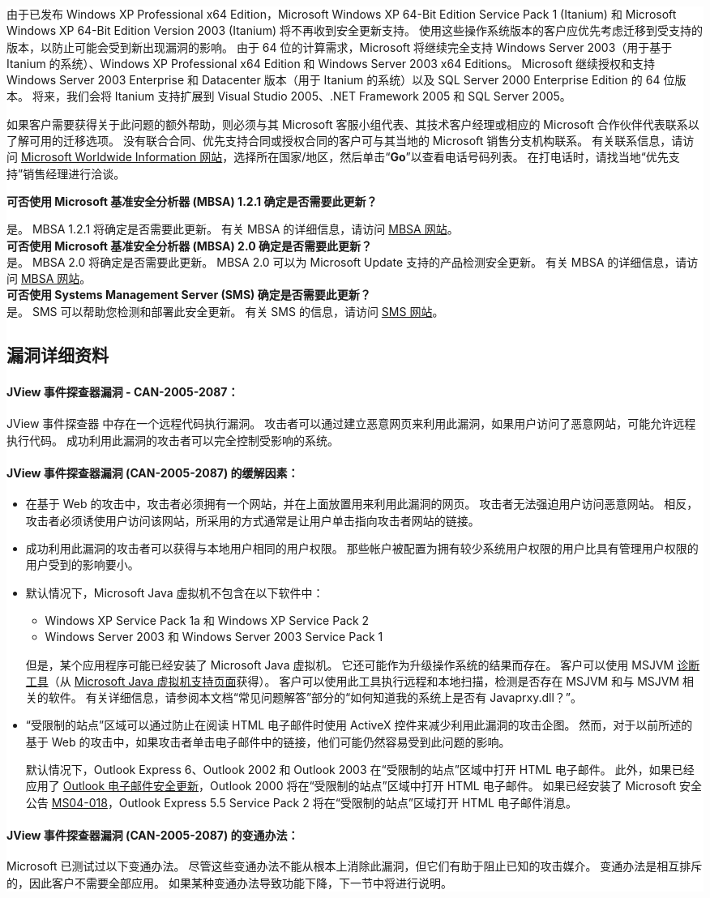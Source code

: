 由于已发布 Windows XP Professional x64 Edition，Microsoft Windows XP 64-Bit Edition Service Pack 1 (Itanium) 和 Microsoft Windows XP 64-Bit Edition Version 2003 (Itanium) 将不再收到安全更新支持。 使用这些操作系统版本的客户应优先考虑迁移到受支持的版本，以防止可能会受到新出现漏洞的影响。 由于 64 位的计算需求，Microsoft 将继续完全支持 Windows Server 2003（用于基于 Itanium 的系统）、Windows XP Professional x64 Edition 和 Windows Server 2003 x64 Editions。 Microsoft 继续授权和支持 Windows Server 2003 Enterprise 和 Datacenter 版本（用于 Itanium 的系统）以及 SQL Server 2000 Enterprise Edition 的 64 位版本。 将来，我们会将 Itanium 支持扩展到 Visual Studio 2005、.NET Framework 2005 和 SQL Server 2005。

如果客户需要获得关于此问题的额外帮助，则必须与其 Microsoft 客服小组代表、其技术客户经理或相应的 Microsoft 合作伙伴代表联系以了解可用的迁移选项。 没有联合合同、优先支持合同或授权合同的客户可与其当地的 Microsoft 销售分支机构联系。 有关联系信息，请访问 [Microsoft Worldwide Information 网站](http://go.microsoft.com/fwlink/?linkid=33329)，选择所在国家/地区，然后单击“**Go**”以查看电话号码列表。 在打电话时，请找当地“优先支持”销售经理进行洽谈。

**可否使用 Microsoft 基准安全分析器 (MBSA) 1.2.1 确定是否需要此更新？**  

是。 MBSA 1.2.1 将确定是否需要此更新。 有关 MBSA 的详细信息，请访问 [MBSA 网站](http://go.microsoft.com/fwlink/?linkid=21134)。  
**可否使用 Microsoft 基准安全分析器 (MBSA) 2.0 确定是否需要此更新？**  
是。 MBSA 2.0 将确定是否需要此更新。 MBSA 2.0 可以为 Microsoft Update 支持的产品检测安全更新。 有关 MBSA 的详细信息，请访问 [MBSA 网站](http://go.microsoft.com/fwlink/?linkid=21134)。  
**可否使用 Systems Management Server (SMS) 确定是否需要此更新？**  
是。 SMS 可以帮助您检测和部署此安全更新。 有关 SMS 的信息，请访问 [SMS 网站](http://go.microsoft.com/fwlink/?linkid=21158)。

漏洞详细资料
------------


#### JView 事件探查器漏洞 - CAN-2005-2087：

JView 事件探查器 中存在一个远程代码执行漏洞。 攻击者可以通过建立恶意网页来利用此漏洞，如果用户访问了恶意网站，可能允许远程执行代码。 成功利用此漏洞的攻击者可以完全控制受影响的系统。

#### JView 事件探查器漏洞 (CAN-2005-2087) 的缓解因素：

-   在基于 Web 的攻击中，攻击者必须拥有一个网站，并在上面放置用来利用此漏洞的网页。 攻击者无法强迫用户访问恶意网站。 相反，攻击者必须诱使用户访问该网站，所采用的方式通常是让用户单击指向攻击者网站的链接。
-   成功利用此漏洞的攻击者可以获得与本地用户相同的用户权限。 那些帐户被配置为拥有较少系统用户权限的用户比具有管理用户权限的用户受到的影响要小。
-   默认情况下，Microsoft Java 虚拟机不包含在以下软件中：

    -   Windows XP Service Pack 1a 和 Windows XP Service Pack 2
    -   Windows Server 2003 和 Windows Server 2003 Service Pack 1

    但是，某个应用程序可能已经安装了 Microsoft Java 虚拟机。 它还可能作为升级操作系统的结果而存在。 客户可以使用 MSJVM [诊断工具](https://www.microsoft.com/download/details.aspx?familyid=4e38f4f9-ce7e-4271-8836-a7d7293a992f)（从 [Microsoft Java 虚拟机支持页面](http://www.microsoft.com/mscorp/java/)获得）。 客户可以使用此工具执行远程和本地扫描，检测是否存在 MSJVM 和与 MSJVM 相关的软件。 有关详细信息，请参阅本文档“常见问题解答”部分的“如何知道我的系统上是否有 Javaprxy.dll？”。

-   “受限制的站点”区域可以通过防止在阅读 HTML 电子邮件时使用 ActiveX 控件来减少利用此漏洞的攻击企图。 然而，对于以前所述的基于 Web 的攻击中，如果攻击者单击电子邮件中的链接，他们可能仍然容易受到此问题的影响。

    默认情况下，Outlook Express 6、Outlook 2002 和 Outlook 2003 在“受限制的站点”区域中打开 HTML 电子邮件。 此外，如果已经应用了 [Outlook 电子邮件安全更新](http://www.microsoft.com/office/outlook/evaluation/security.asp)，Outlook 2000 将在“受限制的站点”区域中打开 HTML 电子邮件。 如果已经安装了 Microsoft 安全公告 [MS04-018](http://go.microsoft.com/fwlink/?linkid=19527)，Outlook Express 5.5 Service Pack 2 将在“受限制的站点”区域打开 HTML 电子邮件消息。

#### JView 事件探查器漏洞 (CAN-2005-2087) 的变通办法：

Microsoft 已测试过以下变通办法。 尽管这些变通办法不能从根本上消除此漏洞，但它们有助于阻止已知的攻击媒介。 变通办法是相互排斥的，因此客户不需要全部应用。 如果某种变通办法导致功能下降，下一节中将进行说明。
